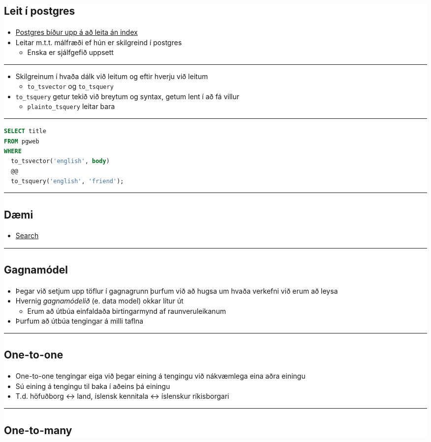 ## Leit í postgres

* [Postgres bíður upp á að leita án index](https://www.postgresql.org/docs/current/textsearch-tables.html)
* Leitar m.t.t. málfræði ef hún er skilgreind í postgres
  - Enska er sjálfgefið uppsett

***

* Skilgreinum í hvaða dálk við leitum og eftir hverju við leitum
  - `to_tsvector` og `to_tsquery`
* `to_tsquery` getur tekið við breytum og syntax, getum lent í að fá villur
  - `plainto_tsquery` leitar bara

***

```sql
SELECT title
FROM pgweb
WHERE
  to_tsvector('english', body)
  @@
  to_tsquery('english', 'friend');
```

***

## Dæmi

* [Search](daemi/ws/search/)

---

## Gagnamódel

* Þegar við setjum upp töflur í gagnagrunn þurfum við að hugsa um hvaða verkefni við erum að leysa
* Hvernig _gagnamódelið_ (e. data model) okkar lítur út 
  * Erum að útbúa einfaldaða birtingarmynd af raunveruleikanum
* Þurfum að útbúa tengingar á milli taflna

***

## One-to-one

* One-to-one tengingar eiga við þegar eining á tengingu við nákvæmlega eina aðra einingu
* Sú eining á tengingu til baka í aðeins þá einingu
* T.d. höfuðborg ↔ land, íslensk kennitala ↔ íslenskur ríkisborgari

***

## One-to-many
